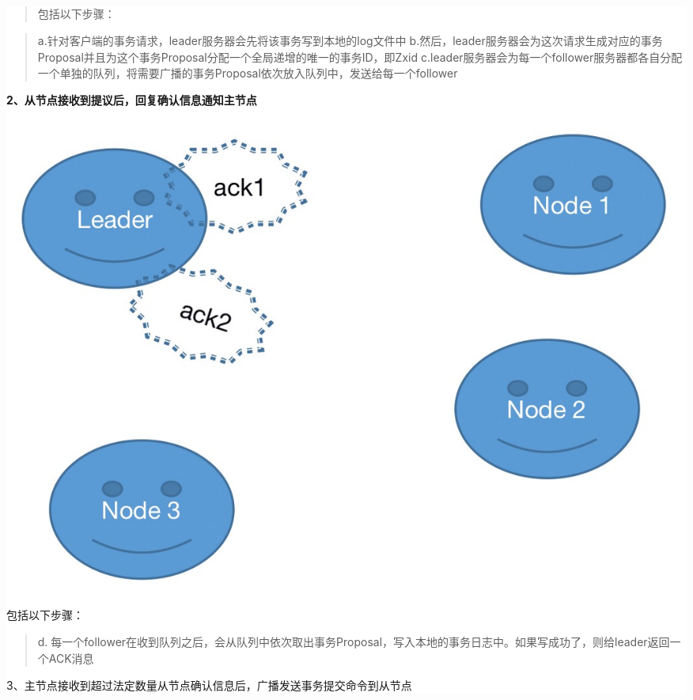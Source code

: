 > 包括以下步骤：

> a.针对客户端的事务请求，leader服务器会先将该事务写到本地的log文件中
> b.然后，leader服务器会为这次请求生成对应的事务Proposal并且为这个事务Proposal分配一个全局递增的唯一的事务ID，即Zxid
> c.leader服务器会为每一个follower服务器都各自分配一个单独的队列，将需要广播的事务Proposal依次放入队列中，发送给每一个follower

**2、从节点接收到提议后，回复确认信息通知主节点**

![img](zookeeper.assets/603942-20200523020602449-837753212.png)

包括以下步骤：

> d. 每一个follower在收到队列之后，会从队列中依次取出事务Proposal，写入本地的事务日志中。如果写成功了，则给leader返回一个ACK消息

3、主节点接收到超过法定数量从节点确认信息后，广播发送事务提交命令到从节点
